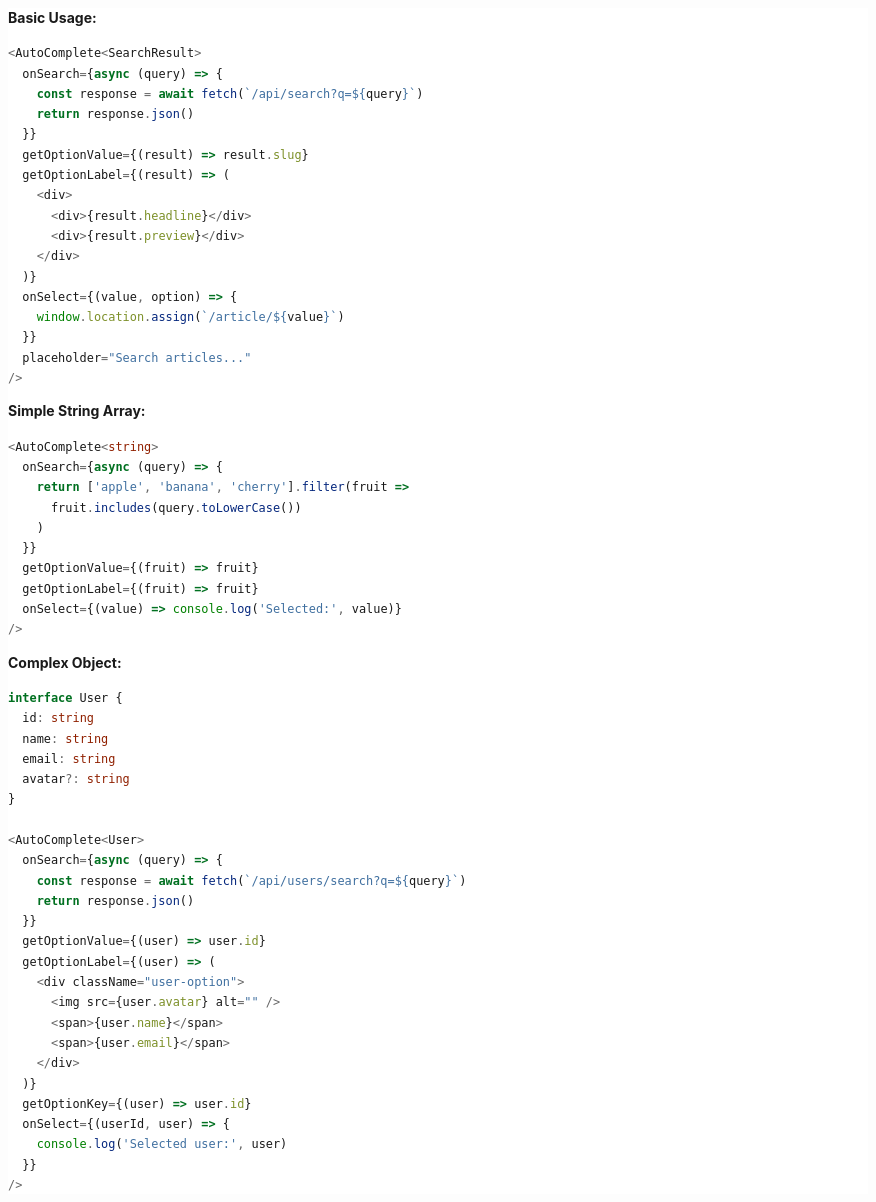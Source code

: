 **Basic Usage:**
```typescript
<AutoComplete<SearchResult>
  onSearch={async (query) => {
    const response = await fetch(`/api/search?q=${query}`)
    return response.json()
  }}
  getOptionValue={(result) => result.slug}
  getOptionLabel={(result) => (
    <div>
      <div>{result.headline}</div>
      <div>{result.preview}</div>
    </div>
  )}
  onSelect={(value, option) => {
    window.location.assign(`/article/${value}`)
  }}
  placeholder="Search articles..."
/>
```

**Simple String Array:**
```typescript
<AutoComplete<string>
  onSearch={async (query) => {
    return ['apple', 'banana', 'cherry'].filter(fruit => 
      fruit.includes(query.toLowerCase())
    )
  }}
  getOptionValue={(fruit) => fruit}
  getOptionLabel={(fruit) => fruit}
  onSelect={(value) => console.log('Selected:', value)}
/>
```

**Complex Object:**
```typescript
interface User {
  id: string
  name: string
  email: string
  avatar?: string
}

<AutoComplete<User>
  onSearch={async (query) => {
    const response = await fetch(`/api/users/search?q=${query}`)
    return response.json()
  }}
  getOptionValue={(user) => user.id}
  getOptionLabel={(user) => (
    <div className="user-option">
      <img src={user.avatar} alt="" />
      <span>{user.name}</span>
      <span>{user.email}</span>
    </div>
  )}
  getOptionKey={(user) => user.id}
  onSelect={(userId, user) => {
    console.log('Selected user:', user)
  }}
/>
```
